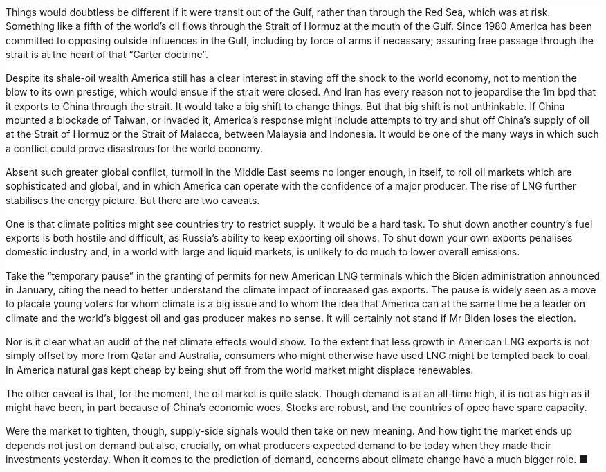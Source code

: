 Things would doubtless be different if it were transit out of the Gulf, rather than through the Red Sea, which was at risk. Something like a fifth of the world’s oil flows through the Strait of Hormuz at the mouth of the Gulf. Since 1980 America has been committed to opposing outside influences in the Gulf, including by force of arms if necessary; assuring free passage through the strait is at the heart of that “Carter doctrine”.

Despite its shale-oil wealth America still has a clear interest in staving off the shock to the world economy, not to mention the blow to its own prestige, which would ensue if the strait were closed. And Iran has every reason not to jeopardise the 1m bpd that it exports to China through the strait. It would take a big shift to change things. But that big shift is not unthinkable. If China mounted a blockade of Taiwan, or invaded it, America’s response might include attempts to try and shut off China’s supply of oil at the Strait of Hormuz or the Strait of Malacca, between Malaysia and Indonesia. It would be one of the many ways in which such a conflict could prove disastrous for the world economy.

Absent such greater global conflict, turmoil in the Middle East seems no longer enough, in itself, to roil oil markets which are sophisticated and global, and in which America can operate with the confidence of a major producer. The rise of LNG further stabilises the energy picture. But there are two caveats. 

One is that climate politics might see countries try to restrict supply. It would be a hard task. To shut down another country’s fuel exports is both hostile and difficult, as Russia’s ability to keep exporting oil shows. To shut down your own exports penalises domestic industry and, in a world with large and liquid markets, is unlikely to do much to lower overall emissions. 

Take the “temporary pause” in the granting of permits for new American LNG terminals which the Biden administration announced in January, citing the need to better understand the climate impact of increased gas exports. The pause is widely seen as a move to placate young voters for whom climate is a big issue and to whom the idea that America can at the same time be a leader on climate and the world’s biggest oil and gas producer makes no sense. It will certainly not stand if Mr Biden loses the election. 

Nor is it clear what an audit of the net climate effects would show. To the extent that less growth in American LNG exports is not simply offset by more from Qatar and Australia, consumers who might otherwise have used LNG might be tempted back to coal. In America natural gas kept cheap by being shut off from the world market might displace renewables. 

The other caveat is that, for the moment, the oil market is quite slack. Though demand is at an all-time high, it is not as high as it might have been, in part because of China’s economic woes. Stocks are robust, and the countries of opec have spare capacity. 

Were the market to tighten, though, supply-side signals would then take on new meaning. And how tight the market ends up depends not just on demand but also, crucially, on what producers expected demand to be today when they made their investments yesterday. When it comes to the prediction of demand, concerns about climate change have a much bigger role. ■

